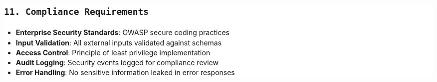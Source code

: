 ## **`11. Compliance Requirements`**

* **Enterprise Security Standards**: OWASP secure coding practices
* **Input Validation**: All external inputs validated against schemas
* **Access Control**: Principle of least privilege implementation
* **Audit Logging**: Security events logged for compliance review
* **Error Handling**: No sensitive information leaked in error responses